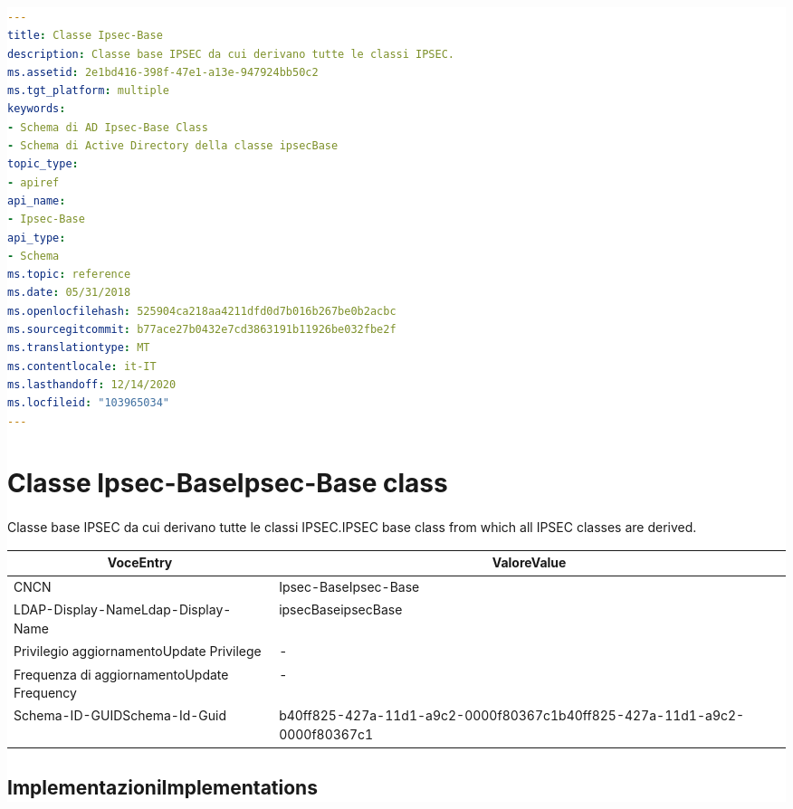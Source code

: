 ```yaml
---
title: Classe Ipsec-Base
description: Classe base IPSEC da cui derivano tutte le classi IPSEC.
ms.assetid: 2e1bd416-398f-47e1-a13e-947924bb50c2
ms.tgt_platform: multiple
keywords:
- Schema di AD Ipsec-Base Class
- Schema di Active Directory della classe ipsecBase
topic_type:
- apiref
api_name:
- Ipsec-Base
api_type:
- Schema
ms.topic: reference
ms.date: 05/31/2018
ms.openlocfilehash: 525904ca218aa4211dfd0d7b016b267be0b2acbc
ms.sourcegitcommit: b77ace27b0432e7cd3863191b11926be032fbe2f
ms.translationtype: MT
ms.contentlocale: it-IT
ms.lasthandoff: 12/14/2020
ms.locfileid: "103965034"
---
```

# <a name="ipsec-base-class"></a><span data-ttu-id="836ec-105">Classe Ipsec-Base</span><span class="sxs-lookup"><span data-stu-id="836ec-105">Ipsec-Base class</span></span>

<span data-ttu-id="836ec-106">Classe base IPSEC da cui derivano tutte le classi IPSEC.</span><span class="sxs-lookup"><span data-stu-id="836ec-106">IPSEC base class from which all IPSEC classes are derived.</span></span>



| <span data-ttu-id="836ec-107">Voce</span><span class="sxs-lookup"><span data-stu-id="836ec-107">Entry</span></span> | <span data-ttu-id="836ec-108">Valore</span><span class="sxs-lookup"><span data-stu-id="836ec-108">Value</span></span> |
|-------------------|--------------------------------------|
| <span data-ttu-id="836ec-109">CN</span><span class="sxs-lookup"><span data-stu-id="836ec-109">CN</span></span>                | <span data-ttu-id="836ec-110">Ipsec-Base</span><span class="sxs-lookup"><span data-stu-id="836ec-110">Ipsec-Base</span></span>                           |
| <span data-ttu-id="836ec-111">LDAP-Display-Name</span><span class="sxs-lookup"><span data-stu-id="836ec-111">Ldap-Display-Name</span></span> | <span data-ttu-id="836ec-112">ipsecBase</span><span class="sxs-lookup"><span data-stu-id="836ec-112">ipsecBase</span></span>                            |
| <span data-ttu-id="836ec-113">Privilegio aggiornamento</span><span class="sxs-lookup"><span data-stu-id="836ec-113">Update Privilege</span></span>  | \-                                   |
| <span data-ttu-id="836ec-114">Frequenza di aggiornamento</span><span class="sxs-lookup"><span data-stu-id="836ec-114">Update Frequency</span></span>  | \-                                   |
| <span data-ttu-id="836ec-115">Schema-ID-GUID</span><span class="sxs-lookup"><span data-stu-id="836ec-115">Schema-Id-Guid</span></span>    | <span data-ttu-id="836ec-116">b40ff825-427a-11d1-a9c2-0000f80367c1</span><span class="sxs-lookup"><span data-stu-id="836ec-116">b40ff825-427a-11d1-a9c2-0000f80367c1</span></span> |



## <a name="implementations"></a><span data-ttu-id="836ec-117">Implementazioni</span><span class="sxs-lookup"><span data-stu-id="836ec-117">Implementations</span></span>
